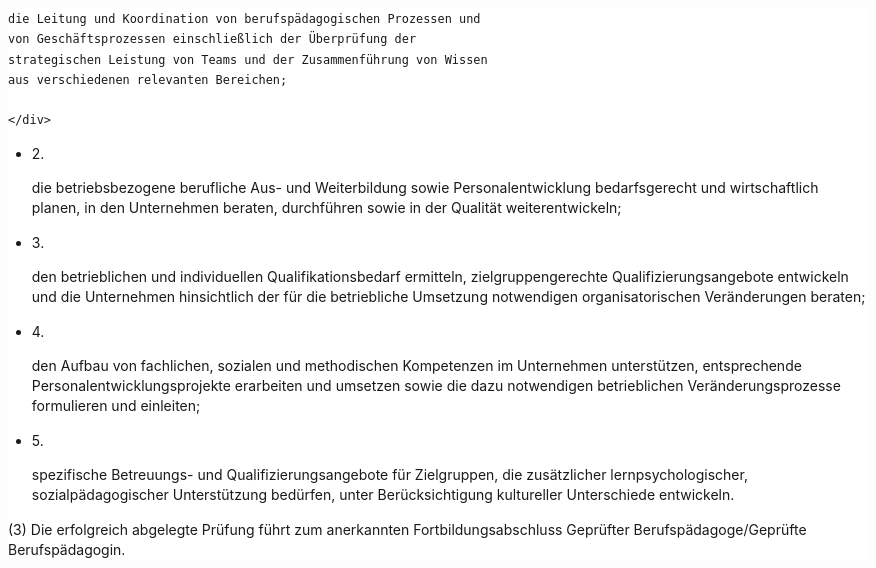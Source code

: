     die Leitung und Koordination von berufspädagogischen Prozessen und
    von Geschäftsprozessen einschließlich der Überprüfung der
    strategischen Leistung von Teams und der Zusammenführung von Wissen
    aus verschiedenen relevanten Bereichen;
    
    </div>

  - 2\.
    
    <div>
    
    die betriebsbezogene berufliche Aus- und Weiterbildung sowie
    Personalentwicklung bedarfsgerecht und wirtschaftlich planen, in den
    Unternehmen beraten, durchführen sowie in der Qualität
    weiterentwickeln;
    
    </div>

  - 3\.
    
    <div>
    
    den betrieblichen und individuellen Qualifikationsbedarf ermitteln,
    zielgruppengerechte Qualifizierungsangebote entwickeln und die
    Unternehmen hinsichtlich der für die betriebliche Umsetzung
    notwendigen organisatorischen Veränderungen beraten;
    
    </div>

  - 4\.
    
    <div>
    
    den Aufbau von fachlichen, sozialen und methodischen Kompetenzen im
    Unternehmen unterstützen, entsprechende Personalentwicklungsprojekte
    erarbeiten und umsetzen sowie die dazu notwendigen betrieblichen
    Veränderungsprozesse formulieren und einleiten;
    
    </div>

  - 5\.
    
    <div>
    
    spezifische Betreuungs- und Qualifizierungsangebote für Zielgruppen,
    die zusätzlicher lernpsychologischer, sozialpädagogischer
    Unterstützung bedürfen, unter Berücksichtigung kultureller
    Unterschiede entwickeln.
    
    </div>

</div>

<div class="jurAbsatz">

(3) Die erfolgreich abgelegte Prüfung führt zum anerkannten
Fortbildungsabschluss Geprüfter Berufspädagoge/Geprüfte Berufspädagogin.

</div>

</div>
